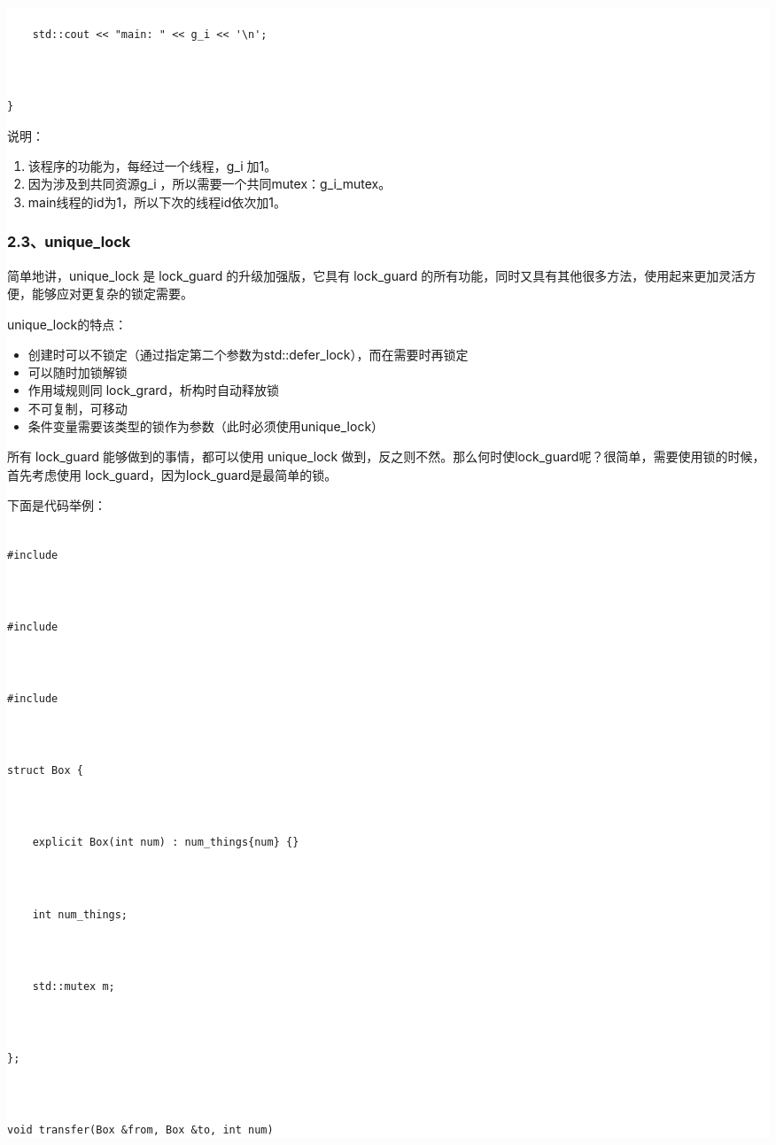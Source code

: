 ```

    std::cout << "main: " << g_i << '\n';



}
```

说明：

1. 该程序的功能为，每经过一个线程，g_i 加1。
2. 因为涉及到共同资源g_i ，所以需要一个共同mutex：g_i_mutex。
3. main线程的id为1，所以下次的线程id依次加1。

### 2.3、unique_lock

简单地讲，unique_lock 是 lock_guard 的升级加强版，它具有 lock_guard 的所有功能，同时又具有其他很多方法，使用起来更加灵活方便，能够应对更复杂的锁定需要。

unique_lock的特点：

- 创建时可以不锁定（通过指定第二个参数为std::defer_lock），而在需要时再锁定
- 可以随时加锁解锁
- 作用域规则同 lock_grard，析构时自动释放锁
- 不可复制，可移动
- 条件变量需要该类型的锁作为参数（此时必须使用unique_lock）

所有 lock_guard 能够做到的事情，都可以使用 unique_lock 做到，反之则不然。那么何时使lock_guard呢？很简单，需要使用锁的时候，首先考虑使用 lock_guard，因为lock_guard是最简单的锁。

下面是代码举例：

```

#include 



#include 



#include 



struct Box {



    explicit Box(int num) : num_things{num} {}



    int num_things;



    std::mutex m;



};



void transfer(Box &from, Box &to, int num)
```